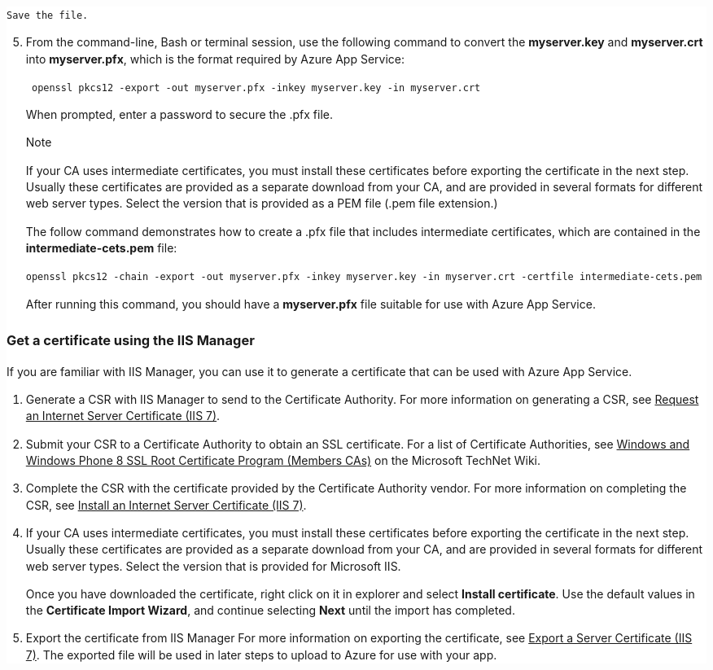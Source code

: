     Save the file.
5. From the command-line, Bash or terminal session, use the following command to convert the **myserver.key** and **myserver.crt** into **myserver.pfx**, which is the format required by Azure App Service:
   
        openssl pkcs12 -export -out myserver.pfx -inkey myserver.key -in myserver.crt
   
    When prompted, enter a password to secure the .pfx file.
   
   > [!NOTE]
   > If your CA uses intermediate certificates, you must install these certificates before exporting the certificate in the next step. Usually these certificates are provided as a separate download from your CA, and are provided in several formats for different web server types. Select the version that is provided as a PEM file (.pem file extension.)
   > 
   > The follow command demonstrates how to create a .pfx file that includes intermediate certificates, which are contained in the **intermediate-cets.pem** file:  
   > 
   > 
   > `````
   > openssl pkcs12 -chain -export -out myserver.pfx -inkey myserver.key -in myserver.crt -certfile intermediate-cets.pem
   > `````
   > 
   > 
   > 
   > 
   
    After running this command, you should have a **myserver.pfx** file suitable for use with Azure App Service.

<a name="bkmk_iismgr"></a>

### Get a certificate using the IIS Manager
If you are familiar with IIS Manager, you can use it to generate a certificate that can be used with Azure App Service.

1. Generate a CSR with IIS Manager to send to the Certificate Authority. For more information on generating a CSR, see [Request an Internet Server Certificate (IIS 7)](http://technet.microsoft.com/library/cc732906\(WS.10\).aspx).
2. Submit your CSR to a Certificate Authority to obtain an SSL certificate. For a list of Certificate Authorities, see [Windows and Windows Phone 8 SSL Root Certificate Program (Members CAs)](http://go.microsoft.com/fwlink/?LinkID=269988) on the Microsoft TechNet Wiki.
3. Complete the CSR with the certificate provided by the Certificate Authority vendor. For more information on completing the CSR, see [Install an Internet Server Certificate (IIS 7)](http://technet.microsoft.com/library/cc771816\(WS.10\).aspx).
4. If your CA uses intermediate certificates, you must install these certificates before exporting the certificate in the next step. Usually these certificates are provided as a separate download from your CA, and are provided in several formats for different web server types. Select the version that is provided for Microsoft IIS.
   
    Once you have downloaded the certificate, right click on it in explorer and select **Install certificate**. Use the default values in the **Certificate Import Wizard**, and continue selecting **Next** until the import has completed.
5. Export the certificate from IIS Manager For more information on exporting the certificate, see [Export a Server Certificate (IIS 7)](http://technet.microsoft.com/library/cc731386\(WS.10\).aspx). The exported file will be used in later steps to upload to Azure for use with your app.
   

[customdomain]: ../articles/app-service-web/web-sites-custom-domain-name.md
[iiscsr]: http://technet.microsoft.com/library/cc732906(WS.10).aspx
[cas]: http://go.microsoft.com/fwlink/?LinkID=269988
[installcertiis]: http://technet.microsoft.com/library/cc771816(WS.10).aspx
[exportcertiis]: http://technet.microsoft.com/library/cc731386(WS.10).aspx
[openssl]: http://www.openssl.org/
[portal]: https://manage.windowsazure.com/
[tls]: http://en.wikipedia.org/wiki/Transport_Layer_Security
[staticip]: ./media/configure-ssl-web-site/staticip.png
[website]: ./media/configure-ssl-web-site/sslwebsite.png
[scale]: ./media/configure-ssl-web-site/sslscale.png
[standard]: ./media/configure-ssl-web-site/sslreserved.png
[pricing]: /pricing/details/
[configure]: ./media/configure-ssl-web-site/sslconfig.png
[uploadcert]: ./media/configure-ssl-web-site/ssluploadcert.png
[uploadcertdlg]: ./media/configure-ssl-web-site/ssluploaddlg.png
[sslbindings]: ./media/configure-ssl-web-site/sslbindings.png
[sni]: http://en.wikipedia.org/wiki/Server_Name_Indication
[certmgr]: ./media/configure-ssl-web-site/waws-certmgr.png
[certwiz1]: ./media/configure-ssl-web-site/waws-certwiz1.png
[certwiz2]: ./media/configure-ssl-web-site/waws-certwiz2.png
[certwiz3]: ./media/configure-ssl-web-site/waws-certwiz3.png
[certwiz4]: ./media/configure-ssl-web-site/waws-certwiz4.png